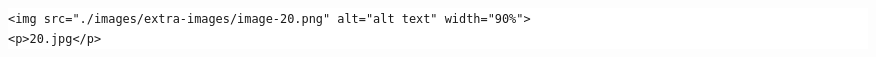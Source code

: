     <img src="./images/extra-images/image-20.png" alt="alt text" width="90%">
    <p>20.jpg</p>
</div>

